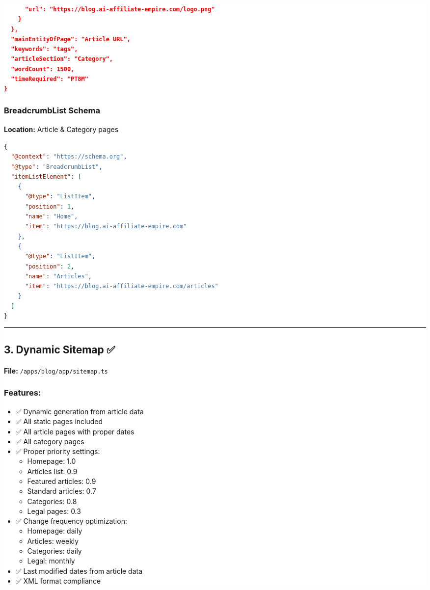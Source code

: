 ```json
      "url": "https://blog.ai-affiliate-empire.com/logo.png"
    }
  },
  "mainEntityOfPage": "Article URL",
  "keywords": "tags",
  "articleSection": "Category",
  "wordCount": 1500,
  "timeRequired": "PT8M"
}
```

### BreadcrumbList Schema
**Location:** Article & Category pages

```json
{
  "@context": "https://schema.org",
  "@type": "BreadcrumbList",
  "itemListElement": [
    {
      "@type": "ListItem",
      "position": 1,
      "name": "Home",
      "item": "https://blog.ai-affiliate-empire.com"
    },
    {
      "@type": "ListItem",
      "position": 2,
      "name": "Articles",
      "item": "https://blog.ai-affiliate-empire.com/articles"
    }
  ]
}
```

---

## 3. Dynamic Sitemap ✅

**File:** `/apps/blog/app/sitemap.ts`

### Features:
- ✅ Dynamic generation from article data
- ✅ All static pages included
- ✅ All article pages with proper dates
- ✅ All category pages
- ✅ Proper priority settings:
  - Homepage: 1.0
  - Articles list: 0.9
  - Featured articles: 0.9
  - Standard articles: 0.7
  - Categories: 0.8
  - Legal pages: 0.3
- ✅ Change frequency optimization:
  - Homepage: daily
  - Articles: weekly
  - Categories: daily
  - Legal: monthly
- ✅ Last modified dates from article data
- ✅ XML format compliance
